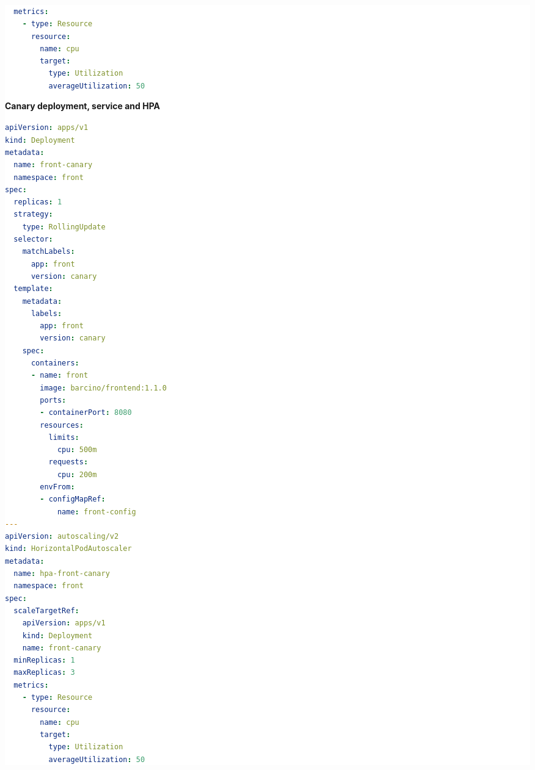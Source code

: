 ```yaml
  metrics:
    - type: Resource
      resource:
        name: cpu
        target:
          type: Utilization
          averageUtilization: 50
```

**Canary deployment, service and HPA**

```yaml
apiVersion: apps/v1
kind: Deployment
metadata:
  name: front-canary
  namespace: front
spec:
  replicas: 1
  strategy:
    type: RollingUpdate
  selector:
    matchLabels:
      app: front
      version: canary 
  template:
    metadata:
      labels:
        app: front
        version: canary
    spec:
      containers:
      - name: front
        image: barcino/frontend:1.1.0
        ports:
        - containerPort: 8080
        resources:
          limits:
            cpu: 500m
          requests:
            cpu: 200m
        envFrom:
        - configMapRef:
            name: front-config
---
apiVersion: autoscaling/v2
kind: HorizontalPodAutoscaler
metadata:
  name: hpa-front-canary
  namespace: front
spec:
  scaleTargetRef:
    apiVersion: apps/v1
    kind: Deployment
    name: front-canary
  minReplicas: 1
  maxReplicas: 3
  metrics:
    - type: Resource
      resource:
        name: cpu
        target:
          type: Utilization
          averageUtilization: 50
```